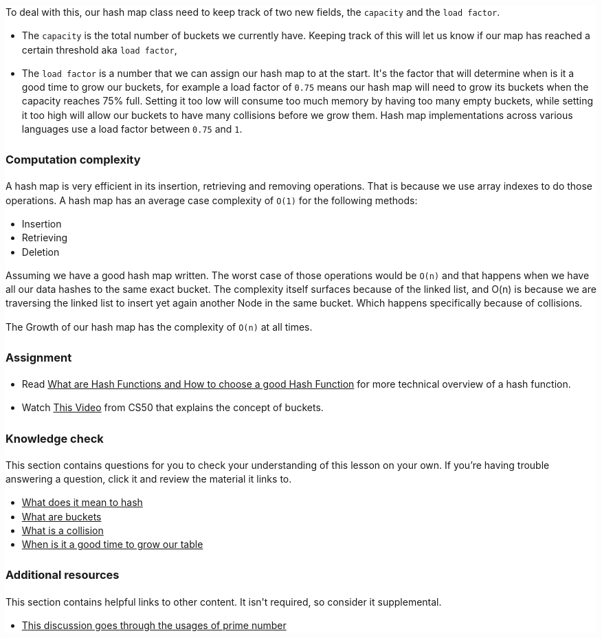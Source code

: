 To deal with this, our hash map class need to keep track of two new fields, the `capacity` and the `load factor`.

- The `capacity` is the total number of buckets we currently have. Keeping track of this will let us know if our map has reached a certain threshold aka `load factor`,

- The `load factor` is a number that we can assign our hash map to at the start. It's the factor that will determine when is it a good time to grow our buckets, for example a load factor of `0.75` means our hash map will need to grow its buckets when the capacity reaches 75% full. Setting it too low will consume too much memory by having too many empty buckets, while setting it too high will allow our buckets to have many collisions before we grow them. Hash map implementations across various languages use a load factor between `0.75` and `1`.

### Computation complexity

A hash map is very efficient in its insertion, retrieving and removing operations. That is because we use array indexes to do those operations. A hash map has an average case complexity of `O(1)` for the following methods:
- Insertion
- Retrieving
- Deletion

Assuming we have a good hash map written. The worst case of those operations would be `O(n)` and that happens when we have all our data hashes to the same exact bucket. The complexity itself surfaces because of the linked list, and O(n) is because we are traversing the linked list to insert yet again another Node in the same bucket. Which happens specifically because of collisions.

The Growth of our hash map has the complexity of `O(n)` at all times.

### Assignment

<div class="lesson-content__panel" markdown="1">

- Read [What are Hash Functions and How to choose a good Hash Function](https://www.geeksforgeeks.org/what-are-hash-functions-and-how-to-choose-a-good-hash-function) for more technical overview of a hash function.

- Watch [This Video](https://www.youtube.com/watch?v=btT4bCOvqjs) from CS50 that explains the concept of buckets.
</div>

### Knowledge check

This section contains questions for you to check your understanding of this lesson on your own. If you’re having trouble answering a question, click it and review the material it links to.

- [What does it mean to hash](#what-is-a-hash-code)
- [What are buckets](#buckets)
- [What is a collision](#collisions)
- [When is it a good time to grow our table](#when-do-we-know-that-its-time-to-grow-our-buckets-size)


### Additional resources

This section contains helpful links to other content. It isn't required, so consider it supplemental.

- [This discussion goes through the usages of prime number](https://stackoverflow.com/questions/299304/why-does-javas-hashcode-in-string-use-31-as-a-multiplier/299748)
